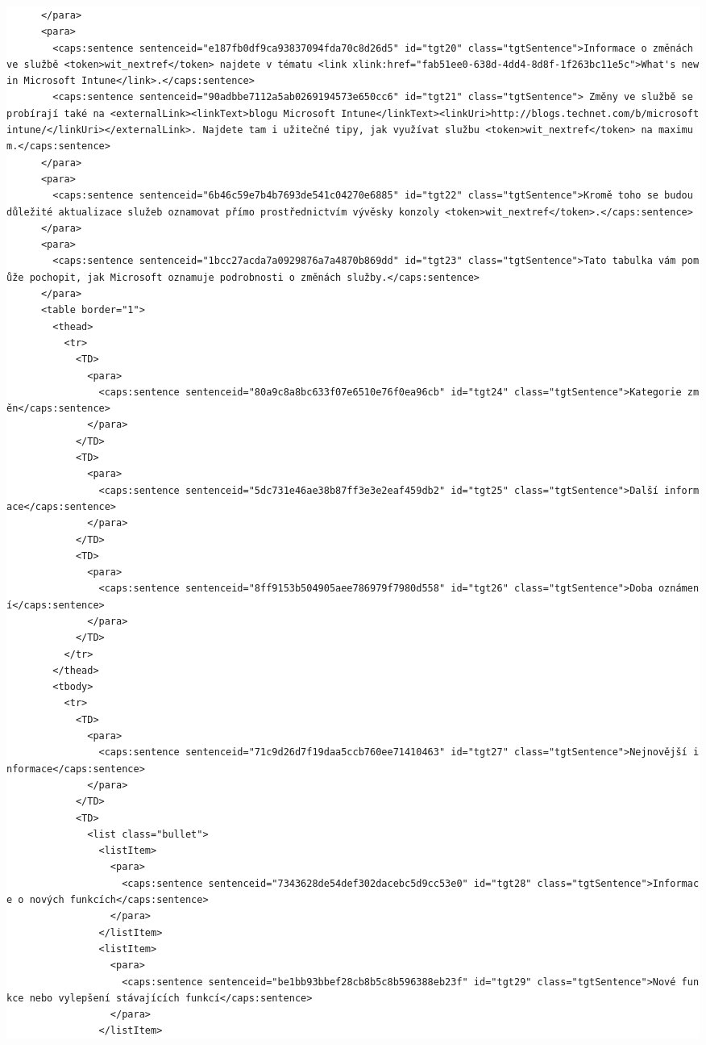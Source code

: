           </para>
          <para>
            <caps:sentence sentenceid="e187fb0df9ca93837094fda70c8d26d5" id="tgt20" class="tgtSentence">Informace o změnách ve službě <token>wit_nextref</token> najdete v tématu <link xlink:href="fab51ee0-638d-4dd4-8d8f-1f263bc11e5c">What's new in Microsoft Intune</link>.</caps:sentence>
            <caps:sentence sentenceid="90adbbe7112a5ab0269194573e650cc6" id="tgt21" class="tgtSentence"> Změny ve službě se probírají také na <externalLink><linkText>blogu Microsoft Intune</linkText><linkUri>http://blogs.technet.com/b/microsoftintune/</linkUri></externalLink>. Najdete tam i užitečné tipy, jak využívat službu <token>wit_nextref</token> na maximum.</caps:sentence>
          </para>
          <para>
            <caps:sentence sentenceid="6b46c59e7b4b7693de541c04270e6885" id="tgt22" class="tgtSentence">Kromě toho se budou důležité aktualizace služeb oznamovat přímo prostřednictvím vývěsky konzoly <token>wit_nextref</token>.</caps:sentence>
          </para>
          <para>
            <caps:sentence sentenceid="1bcc27acda7a0929876a7a4870b869dd" id="tgt23" class="tgtSentence">Tato tabulka vám pomůže pochopit, jak Microsoft oznamuje podrobnosti o změnách služby.</caps:sentence>
          </para>
          <table border="1">
            <thead>
              <tr>
                <TD>
                  <para>
                    <caps:sentence sentenceid="80a9c8a8bc633f07e6510e76f0ea96cb" id="tgt24" class="tgtSentence">Kategorie změn</caps:sentence>
                  </para>
                </TD>
                <TD>
                  <para>
                    <caps:sentence sentenceid="5dc731e46ae38b87ff3e3e2eaf459db2" id="tgt25" class="tgtSentence">Další informace</caps:sentence>
                  </para>
                </TD>
                <TD>
                  <para>
                    <caps:sentence sentenceid="8ff9153b504905aee786979f7980d558" id="tgt26" class="tgtSentence">Doba oznámení</caps:sentence>
                  </para>
                </TD>
              </tr>
            </thead>
            <tbody>
              <tr>
                <TD>
                  <para>
                    <caps:sentence sentenceid="71c9d26d7f19daa5ccb760ee71410463" id="tgt27" class="tgtSentence">Nejnovější informace</caps:sentence>
                  </para>
                </TD>
                <TD>
                  <list class="bullet">
                    <listItem>
                      <para>
                        <caps:sentence sentenceid="7343628de54def302dacebc5d9cc53e0" id="tgt28" class="tgtSentence">Informace o nových funkcích</caps:sentence>
                      </para>
                    </listItem>
                    <listItem>
                      <para>
                        <caps:sentence sentenceid="be1bb93bbef28cb8b5c8b596388eb23f" id="tgt29" class="tgtSentence">Nové funkce nebo vylepšení stávajících funkcí</caps:sentence>
                      </para>
                    </listItem>
